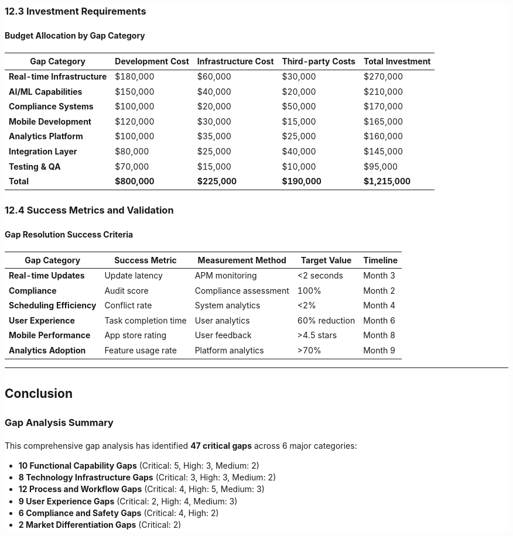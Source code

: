 ### 12.3 Investment Requirements

#### Budget Allocation by Gap Category

| Gap Category | Development Cost | Infrastructure Cost | Third-party Costs | Total Investment |
|--------------|------------------|-------------------|-------------------|------------------|
| **Real-time Infrastructure** | $180,000 | $60,000 | $30,000 | $270,000 |
| **AI/ML Capabilities** | $150,000 | $40,000 | $20,000 | $210,000 |
| **Compliance Systems** | $100,000 | $20,000 | $50,000 | $170,000 |
| **Mobile Development** | $120,000 | $30,000 | $15,000 | $165,000 |
| **Analytics Platform** | $100,000 | $35,000 | $25,000 | $160,000 |
| **Integration Layer** | $80,000 | $25,000 | $40,000 | $145,000 |
| **Testing & QA** | $70,000 | $15,000 | $10,000 | $95,000 |
| **Total** | **$800,000** | **$225,000** | **$190,000** | **$1,215,000** |

### 12.4 Success Metrics and Validation

#### Gap Resolution Success Criteria

| Gap Category | Success Metric | Measurement Method | Target Value | Timeline |
|--------------|---------------|--------------------|--------------|----------|
| **Real-time Updates** | Update latency | APM monitoring | <2 seconds | Month 3 |
| **Compliance** | Audit score | Compliance assessment | 100% | Month 2 |
| **Scheduling Efficiency** | Conflict rate | System analytics | <2% | Month 4 |
| **User Experience** | Task completion time | User analytics | 60% reduction | Month 6 |
| **Mobile Performance** | App store rating | User feedback | >4.5 stars | Month 8 |
| **Analytics Adoption** | Feature usage rate | Platform analytics | >70% | Month 9 |

---

## Conclusion

### Gap Analysis Summary

This comprehensive gap analysis has identified **47 critical gaps** across 6 major categories:
- **10 Functional Capability Gaps** (Critical: 5, High: 3, Medium: 2)
- **8 Technology Infrastructure Gaps** (Critical: 3, High: 3, Medium: 2)  
- **12 Process and Workflow Gaps** (Critical: 4, High: 5, Medium: 3)
- **9 User Experience Gaps** (Critical: 2, High: 4, Medium: 3)
- **6 Compliance and Safety Gaps** (Critical: 4, High: 2)
- **2 Market Differentiation Gaps** (Critical: 2)
